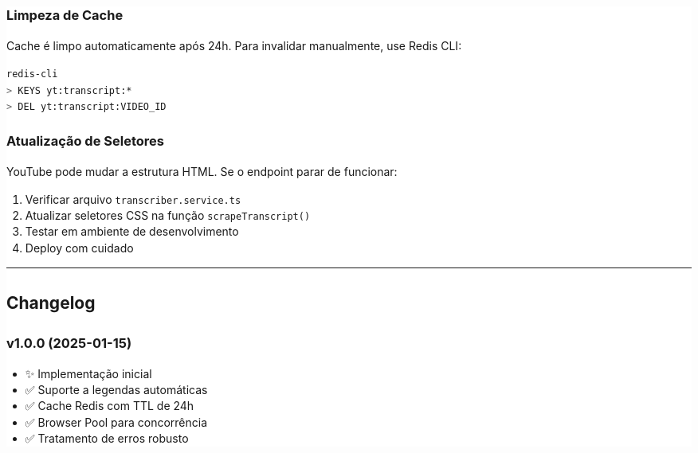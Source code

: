 ### Limpeza de Cache

Cache é limpo automaticamente após 24h. Para invalidar manualmente, use Redis CLI:

```bash
redis-cli
> KEYS yt:transcript:*
> DEL yt:transcript:VIDEO_ID
```

### Atualização de Seletores

YouTube pode mudar a estrutura HTML. Se o endpoint parar de funcionar:

1. Verificar arquivo `transcriber.service.ts`
2. Atualizar seletores CSS na função `scrapeTranscript()`
3. Testar em ambiente de desenvolvimento
4. Deploy com cuidado

---

## Changelog

### v1.0.0 (2025-01-15)
- ✨ Implementação inicial
- ✅ Suporte a legendas automáticas
- ✅ Cache Redis com TTL de 24h
- ✅ Browser Pool para concorrência
- ✅ Tratamento de erros robusto

